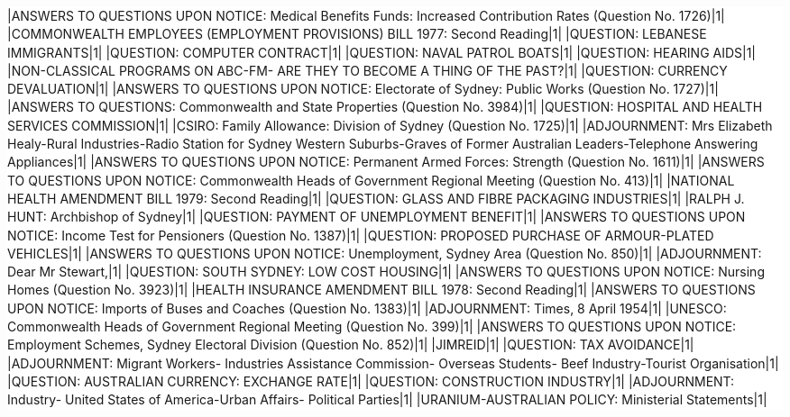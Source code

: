 |ANSWERS TO QUESTIONS UPON NOTICE: Medical Benefits Funds: Increased Contribution Rates (Question No. 1726)|1|
|COMMONWEALTH EMPLOYEES (EMPLOYMENT PROVISIONS) BILL 1977: Second Reading|1|
|QUESTION: LEBANESE IMMIGRANTS|1|
|QUESTION: COMPUTER CONTRACT|1|
|QUESTION: NAVAL PATROL BOATS|1|
|QUESTION: HEARING AIDS|1|
|NON-CLASSICAL PROGRAMS ON ABC-FM- ARE THEY TO BECOME A THING OF THE PAST?|1|
|QUESTION: CURRENCY DEVALUATION|1|
|ANSWERS TO QUESTIONS UPON NOTICE: Electorate of Sydney: Public Works (Question No. 1727)|1|
|ANSWERS TO QUESTIONS: Commonwealth and State Properties (Question No. 3984)|1|
|QUESTION: HOSPITAL AND HEALTH SERVICES COMMISSION|1|
|CSIRO: Family Allowance: Division of Sydney (Question No. 1725)|1|
|ADJOURNMENT: Mrs Elizabeth Healy-Rural Industries-Radio Station for Sydney Western Suburbs-Graves of Former Australian Leaders-Telephone Answering Appliances|1|
|ANSWERS TO QUESTIONS UPON NOTICE: Permanent Armed Forces: Strength (Question No. 1611)|1|
|ANSWERS TO QUESTIONS UPON NOTICE: Commonwealth Heads of Government Regional Meeting (Question No. 413)|1|
|NATIONAL HEALTH AMENDMENT BILL 1979: Second Reading|1|
|QUESTION: GLASS AND FIBRE PACKAGING INDUSTRIES|1|
|RALPH J. HUNT: Archbishop of Sydney|1|
|QUESTION: PAYMENT OF UNEMPLOYMENT BENEFIT|1|
|ANSWERS TO QUESTIONS UPON NOTICE: Income Test for Pensioners (Question No. 1387)|1|
|QUESTION: PROPOSED PURCHASE OF ARMOUR-PLATED VEHICLES|1|
|ANSWERS TO QUESTIONS UPON NOTICE: Unemployment, Sydney Area (Question No. 850)|1|
|ADJOURNMENT: Dear Mr Stewart,|1|
|QUESTION: SOUTH SYDNEY: LOW COST HOUSING|1|
|ANSWERS TO QUESTIONS UPON NOTICE: Nursing Homes (Question No. 3923)|1|
|HEALTH INSURANCE AMENDMENT BILL 1978: Second Reading|1|
|ANSWERS TO QUESTIONS UPON NOTICE: Imports of Buses and Coaches (Question No. 1383)|1|
|ADJOURNMENT: Times, 8 April 1954|1|
|UNESCO: Commonwealth Heads of Government Regional Meeting (Question No. 399)|1|
|ANSWERS TO QUESTIONS UPON NOTICE: Employment Schemes, Sydney Electoral Division (Question No. 852)|1|
|JIMREID|1|
|QUESTION: TAX AVOIDANCE|1|
|ADJOURNMENT: Migrant Workers- Industries Assistance Commission- Overseas Students- Beef Industry-Tourist Organisation|1|
|QUESTION: AUSTRALIAN CURRENCY: EXCHANGE RATE|1|
|QUESTION: CONSTRUCTION INDUSTRY|1|
|ADJOURNMENT: Industry- United States of America-Urban Affairs- Political Parties|1|
|URANIUM-AUSTRALIAN POLICY: Ministerial Statements|1|